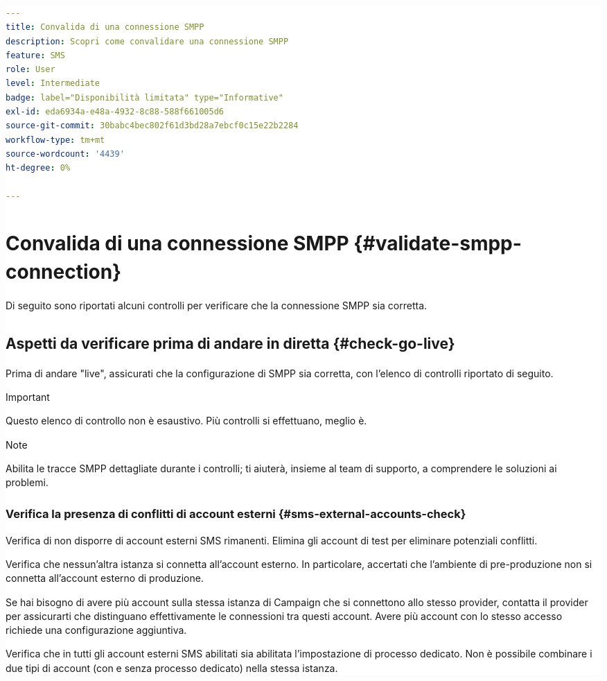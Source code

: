 ```yaml
---
title: Convalida di una connessione SMPP
description: Scopri come convalidare una connessione SMPP
feature: SMS
role: User
level: Intermediate
badge: label="Disponibilità limitata" type="Informative"
exl-id: eda6934a-e48a-4932-8c88-588f661005d6
source-git-commit: 30babc4bec802f61d3bd28a7ebcf0c15e22b2284
workflow-type: tm+mt
source-wordcount: '4439'
ht-degree: 0%

---
```


# Convalida di una connessione SMPP {#validate-smpp-connection}

Di seguito sono riportati alcuni controlli per verificare che la connessione SMPP sia corretta.

## Aspetti da verificare prima di andare in diretta {#check-go-live}

Prima di andare &quot;live&quot;, assicurati che la configurazione di SMPP sia corretta, con l’elenco di controlli riportato di seguito.

>[!IMPORTANT]
>
>Questo elenco di controllo non è esaustivo. Più controlli si effettuano, meglio è.

>[!NOTE]
>
>Abilita le tracce SMPP dettagliate durante i controlli; ti aiuterà, insieme al team di supporto, a comprendere le soluzioni ai problemi.

### Verifica la presenza di conflitti di account esterni {#sms-external-accounts-check}

Verifica di non disporre di account esterni SMS rimanenti. Elimina gli account di test per eliminare potenziali conflitti.

Verifica che nessun’altra istanza si connetta all’account esterno. In particolare, accertati che l’ambiente di pre-produzione non si connetta all’account esterno di produzione.

Se hai bisogno di avere più account sulla stessa istanza di Campaign che si connettono allo stesso provider, contatta il provider per assicurarti che distinguano effettivamente le connessioni tra questi account. Avere più account con lo stesso accesso richiede una configurazione aggiuntiva.

Verifica che in tutti gli account esterni SMS abilitati sia abilitata l’impostazione di processo dedicato. Non è possibile combinare i due tipi di account (con e senza processo dedicato) nella stessa istanza.
